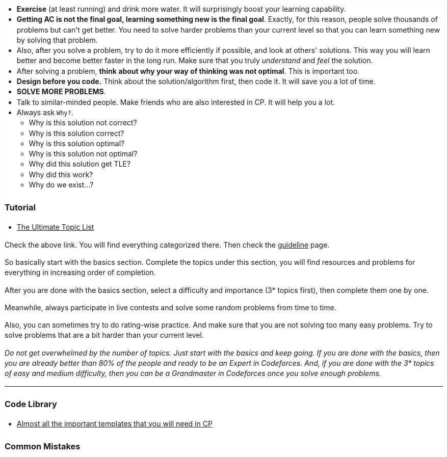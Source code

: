 - **Exercise** (at least running) and drink more water. It will surprisingly boost your learning capability.
- **Getting AC is not the final goal, learning something new is the final goal**. Exactly, for this reason, people solve thousands of problems but can't get better. You need to solve harder problems than your current level so that you can learn something new by solving that problem.
- Also, after you solve a problem, try to do it more efficiently if possible, and look at others' solutions. This way you will learn better and become better faster in the long run. Make sure that you truly _understand_ and _feel_ the solution.
- After solving a problem, **think about why your way of thinking was not optimal**. This is important too.
- **Design before you code.** Think about the solution/algorithm first, then code it. It will save you a lot of time.
- **SOLVE MORE PROBLEMS**.
- Talk to similar-minded people. Make friends who are also interested in CP. It will help you a lot.
- Always ask `Why?`.
  - Why is this solution not correct?
  - Why is this solution correct?
  - Why is this solution optimal?
  - Why is this solution not optimal?
  - Why did this solution get TLE?
  - Why did this work?
  - Why do we exist...?

### Tutorial

- [The Ultimate Topic List](https://youkn0wwho.academy/topic-list)

Check the above link. You will find everything categorized there. Then check the [guideline](https://youkn0wwho.academy/topic-list/guideline) page.

So basically start with the basics section. Complete the topics under this section, you will find resources and problems for everything in increasing order of completion.

After you are done with the basics section, select a difficulty and importance (3\* topics first), then complete them one by one.

Meanwhile, always participate in live contests and solve some random problems from time to time.

Also, you can sometimes try to do rating-wise practice. And make sure that you are not solving too many easy problems. Try to solve problems that are a bit harder than your current level.

_Do not get overwhelmed by the number of topics. Just start with the basics and keep going. If you are done with the basics, then you are already better than 80% of the people and ready to be an Expert in Codeforces. And, if you are done with the 3\* topics of easy and medium difficulty, then you can be a Grandmaster in Codeforces once you solve enough problems._

---

### Code Library

- [Almost all the important templates that you will need in CP](https://github.com/ShahjalalShohag/code-library)

### Common Mistakes
